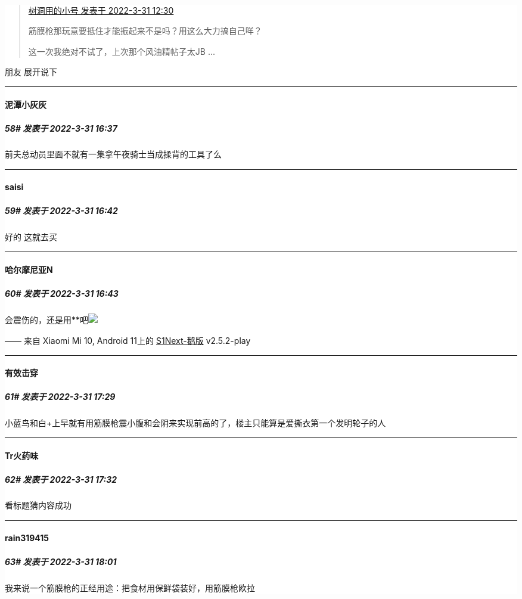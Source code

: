 <blockquote><a href="httphttps://bbs.saraba1st.com/2b/forum.php?mod=redirect&amp;goto=findpost&amp;pid=55257512&amp;ptid=2061439" target="_blank">树洞用的小号 发表于 2022-3-31 12:30</a>

筋膜枪那玩意要抵住才能振起来不是吗？用这么大力搞自己咩？

这一次我绝对不试了，上次那个风油精帖子太JB ...</blockquote>
朋友 展开说下

*****

####  泥潭小灰灰  
##### 58#       发表于 2022-3-31 16:37

前夫总动员里面不就有一集拿午夜骑士当成揉背的工具了么

*****

####  saisi  
##### 59#       发表于 2022-3-31 16:42

好的 这就去买

*****

####  哈尔摩尼亚N  
##### 60#       发表于 2022-3-31 16:43

会震伤的，还是用**吧<img src="https://static.saraba1st.com/image/smiley/face2017/001.png" referrerpolicy="no-referrer">

—— 来自 Xiaomi Mi 10, Android 11上的 [S1Next-鹅版](https://github.com/ykrank/S1-Next/releases) v2.5.2-play



*****

####  有效击穿  
##### 61#       发表于 2022-3-31 17:29

小蓝鸟和白+上早就有用筋膜枪震小腹和会阴来实现前高的了，楼主只能算是爱撕衣第一个发明轮子的人

*****

####  Tr火药味  
##### 62#       发表于 2022-3-31 17:32

看标题猜内容成功



*****

####  rain319415  
##### 63#       发表于 2022-3-31 18:01

我来说一个筋膜枪的正经用途：把食材用保鲜袋装好，用筋膜枪欧拉
